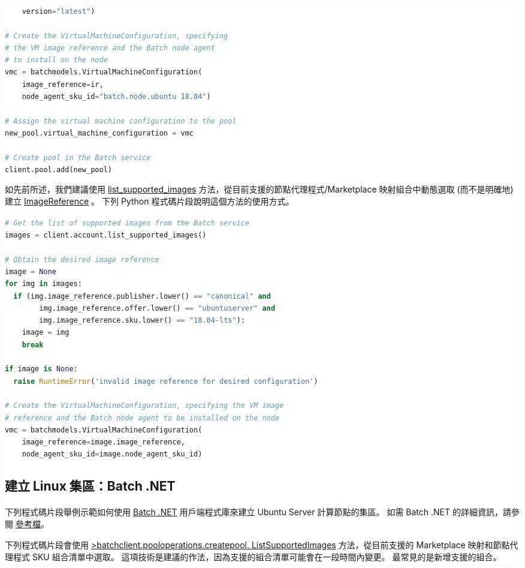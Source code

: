 ```python
    version="latest")

# Create the VirtualMachineConfiguration, specifying
# the VM image reference and the Batch node agent
# to install on the node
vmc = batchmodels.VirtualMachineConfiguration(
    image_reference=ir,
    node_agent_sku_id="batch.node.ubuntu 18.04")

# Assign the virtual machine configuration to the pool
new_pool.virtual_machine_configuration = vmc

# Create pool in the Batch service
client.pool.add(new_pool)
```

如先前所述，我們建議使用 [list_supported_images](/python/api/azure-batch/azure.batch.operations.AccountOperations#list-supported-images-account-list-supported-images-options-none--custom-headers-none--raw-false----operation-config-) 方法，從目前支援的節點代理程式/Marketplace 映射組合中動態選取 (而不是明確地) 建立 [ImageReference](/python/api/azure-mgmt-batch/azure.mgmt.batch.models.imagereference) 。 下列 Python 程式碼片段說明這個方法的使用方式。

```python
# Get the list of supported images from the Batch service
images = client.account.list_supported_images()

# Obtain the desired image reference
image = None
for img in images:
  if (img.image_reference.publisher.lower() == "canonical" and
        img.image_reference.offer.lower() == "ubuntuserver" and
        img.image_reference.sku.lower() == "18.04-lts"):
    image = img
    break

if image is None:
  raise RuntimeError('invalid image reference for desired configuration')

# Create the VirtualMachineConfiguration, specifying the VM image
# reference and the Batch node agent to be installed on the node
vmc = batchmodels.VirtualMachineConfiguration(
    image_reference=image.image_reference,
    node_agent_sku_id=image.node_agent_sku_id)
```

## <a name="create-a-linux-pool-batch-net"></a>建立 Linux 集區：Batch .NET

下列程式碼片段舉例示範如何使用 [Batch .NET](https://www.nuget.org/packages/Microsoft.Azure.Batch/) 用戶端程式庫來建立 Ubuntu Server 計算節點的集區。 如需 Batch .NET 的詳細資訊，請參閱 [參考檔](/dotnet/api/microsoft.azure.batch)。

下列程式碼片段會使用 [>batchclient.pooloperations.createpool. ListSupportedImages](/dotnet/api/microsoft.azure.batch.pooloperations.listsupportedimages) 方法，從目前支援的 Marketplace 映射和節點代理程式 SKU 組合清單中選取。 這項技術是建議的作法，因為支援的組合清單可能會在一段時間內變更。 最常見的是新增支援的組合。

